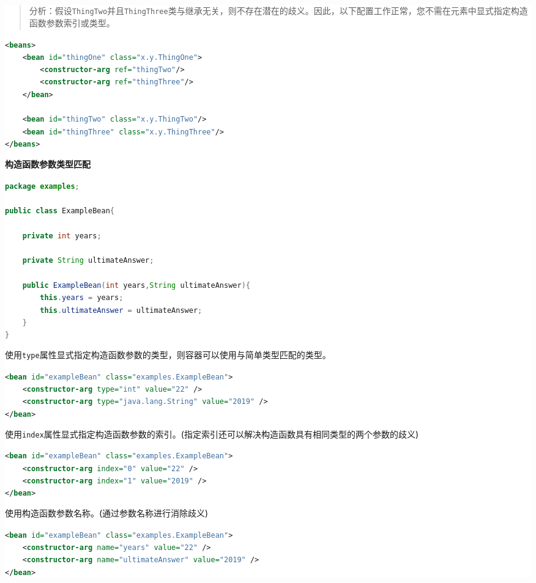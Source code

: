 > 分析：假设`ThingTwo`并且`ThingThree`类与继承无关，则不存在潜在的歧义。因此，以下配置工作正常，您不需在<constructor-arg/>元素中显式指定构造函数参数索引或类型。

~~~xml
<beans>
    <bean id="thingOne" class="x.y.ThingOne">
        <constructor-arg ref="thingTwo"/>
        <constructor-arg ref="thingThree"/>
    </bean>
    
    <bean id="thingTwo" class="x.y.ThingTwo"/>
    <bean id="thingThree" class="x.y.ThingThree"/>
</beans>
~~~

**构造函数参数类型匹配**

~~~java
package examples;
 
public class ExampleBean{
    
    private int years;
    
    private String ultimateAnswer;
    
    public ExampleBean(int years,String ultimateAnswer){
        this.years = years;
        this.ultimateAnswer = ultimateAnswer;
    }
}
~~~

使用`type`属性显式指定构造函数参数的类型，则容器可以使用与简单类型匹配的类型。

~~~xml
<bean id="exampleBean" class="examples.ExampleBean">
    <constructor-arg type="int" value="22" />
    <constructor-arg type="java.lang.String" value="2019" />
</bean>
~~~

使用`index`属性显式指定构造函数参数的索引。(指定索引还可以解决构造函数具有相同类型的两个参数的歧义)

~~~xml
<bean id="exampleBean" class="examples.ExampleBean">
    <constructor-arg index="0" value="22" />
    <constructor-arg index="1" value="2019" />
</bean>
~~~

使用构造函数参数名称。(通过参数名称进行消除歧义)

~~~xml
<bean id="exampleBean" class="examples.ExampleBean">
    <constructor-arg name="years" value="22" />
    <constructor-arg name="ultimateAnswer" value="2019" />
</bean>
~~~
